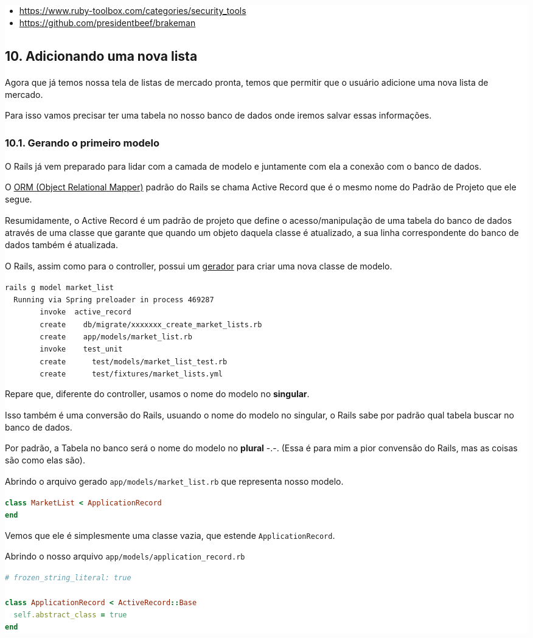 * https://www.ruby-toolbox.com/categories/security_tools
* https://github.com/presidentbeef/brakeman

## 10. Adicionando uma nova lista

Agora que já temos nossa tela de listas de mercado pronta, temos que permitir que o usuário adicione uma nova lista de mercado.

Para isso vamos precisar ter uma tabela no nosso banco de dados onde iremos salvar essas informações.

### 10.1. Gerando o primeiro modelo

O Rails já vem preparado para lidar com a camada de modelo e juntamente com ela a conexão com o banco de dados.

O [ORM (Object Relational Mapper)](https://pt.wikipedia.org/wiki/Mapeamento_objeto-relacional) padrão do Rails se chama Active Record que é o mesmo nome do Padrão de Projeto que ele segue.

Resumidamente, o Active Record é um padrão de projeto que define o acesso/manipulação de uma tabela do banco de dados através de uma classe que garante que quando um objeto daquela classe é atualizado, a sua linha correspondente do banco de dados também é atualizada.

O Rails, assim como para o controller, possui um [gerador](https://guides.rubyonrails.org/getting_started.html#mvc-and-you-generating-a-model) para criar uma nova classe de modelo.

```sh
rails g model market_list
  Running via Spring preloader in process 469287
        invoke  active_record
        create    db/migrate/xxxxxxx_create_market_lists.rb
        create    app/models/market_list.rb
        invoke    test_unit
        create      test/models/market_list_test.rb
        create      test/fixtures/market_lists.yml
```

Repare que, diferente do controller, usamos o nome do modelo no **singular**.

Isso também é uma conversão do Rails, usuando o nome do modelo no singular, o Rails sabe por padrão qual tabela buscar no banco de dados.

Por padrão, a Tabela no banco será o nome do modelo no **plural** -.-. (Essa é para mim a pior convensão do Rails, mas as coisas são como elas são).

Abrindo o arquivo gerado ```app/models/market_list.rb``` que representa nosso modelo.

```rb
class MarketList < ApplicationRecord
end
```

Vemos que ele é simplesmente uma classe vazia, que estende ```ApplicationRecord```.

Abrindo o nosso arquivo ```app/models/application_record.rb```

```rb
# frozen_string_literal: true

class ApplicationRecord < ActiveRecord::Base
  self.abstract_class = true
end
```
